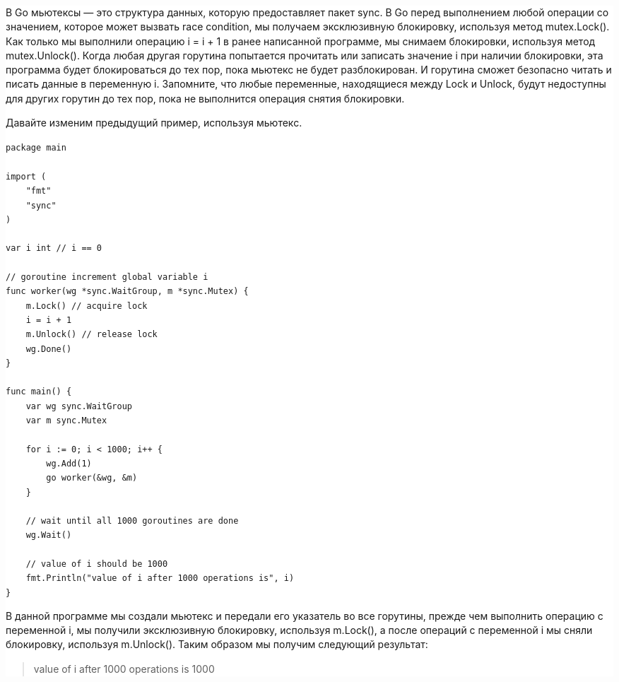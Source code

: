 
В Go мьютексы — это структура данных, которую предоставляет пакет sync. В Go перед выполнением любой операции со значением, которое может вызвать race condition, мы получаем эксклюзивную блокировку, используя метод mutex.Lock(). Как только мы выполнили операцию i = i + 1 в ранее написанной программе, мы снимаем блокировки, используя метод mutex.Unlock(). Когда любая другая горутина попытается прочитать или записать значение i при наличии блокировки, эта программа будет блокироваться до тех пор, пока мьютекс не будет разблокирован. И горутина сможет безопасно читать и писать данные в переменную i. Запомните, что любые переменные, находящиеся между Lock и Unlock, будут недоступны для других горутин до тех пор, пока не выполнится операция снятия блокировки.


Давайте изменим предыдущий пример, используя мьютекс.
```
package main

import (
    "fmt"
    "sync"
)

var i int // i == 0

// goroutine increment global variable i
func worker(wg *sync.WaitGroup, m *sync.Mutex) {
    m.Lock() // acquire lock
    i = i + 1
    m.Unlock() // release lock
    wg.Done()
}

func main() {
    var wg sync.WaitGroup
    var m sync.Mutex

    for i := 0; i < 1000; i++ {
        wg.Add(1)
        go worker(&wg, &m)
    }

    // wait until all 1000 goroutines are done
    wg.Wait()

    // value of i should be 1000
    fmt.Println("value of i after 1000 operations is", i)
}
```

В данной программе мы создали мьютекс и передали его указатель во все горутины, прежде чем выполнить операцию с переменной i, мы получили эксклюзивную блокировку, используя m.Lock(), а после операций с переменной i мы сняли блокировку, используя m.Unlock(). Таким образом мы получим следующий результат:


> value of i after 1000 operations is 1000
